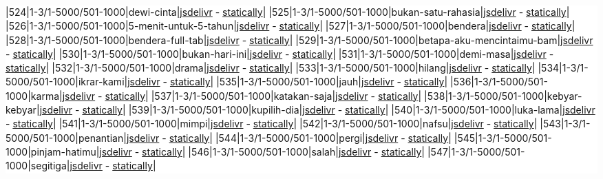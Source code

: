 |524|1-3/1-5000/501-1000|dewi-cinta|[jsdelivr](https://cdn.jsdelivr.net/gh/dbchord/png-old-c-600x600_1-3/1-5000/501-1000/dewi-cinta.png) - [statically](https://cdn.statically.io/gh/dbchord/png-old-c-600x600_1-3/img/1-5000/501-1000/dewi-cinta.png)|
|525|1-3/1-5000/501-1000|bukan-satu-rahasia|[jsdelivr](https://cdn.jsdelivr.net/gh/dbchord/png-old-c-600x600_1-3/1-5000/501-1000/bukan-satu-rahasia.png) - [statically](https://cdn.statically.io/gh/dbchord/png-old-c-600x600_1-3/img/1-5000/501-1000/bukan-satu-rahasia.png)|
|526|1-3/1-5000/501-1000|5-menit-untuk-5-tahun|[jsdelivr](https://cdn.jsdelivr.net/gh/dbchord/png-old-c-600x600_1-3/1-5000/501-1000/5-menit-untuk-5-tahun.png) - [statically](https://cdn.statically.io/gh/dbchord/png-old-c-600x600_1-3/img/1-5000/501-1000/5-menit-untuk-5-tahun.png)|
|527|1-3/1-5000/501-1000|bendera|[jsdelivr](https://cdn.jsdelivr.net/gh/dbchord/png-old-c-600x600_1-3/1-5000/501-1000/bendera.png) - [statically](https://cdn.statically.io/gh/dbchord/png-old-c-600x600_1-3/img/1-5000/501-1000/bendera.png)|
|528|1-3/1-5000/501-1000|bendera-full-tab|[jsdelivr](https://cdn.jsdelivr.net/gh/dbchord/png-old-c-600x600_1-3/1-5000/501-1000/bendera-full-tab.png) - [statically](https://cdn.statically.io/gh/dbchord/png-old-c-600x600_1-3/img/1-5000/501-1000/bendera-full-tab.png)|
|529|1-3/1-5000/501-1000|betapa-aku-mencintaimu-bam|[jsdelivr](https://cdn.jsdelivr.net/gh/dbchord/png-old-c-600x600_1-3/1-5000/501-1000/betapa-aku-mencintaimu-bam.png) - [statically](https://cdn.statically.io/gh/dbchord/png-old-c-600x600_1-3/img/1-5000/501-1000/betapa-aku-mencintaimu-bam.png)|
|530|1-3/1-5000/501-1000|bukan-hari-ini|[jsdelivr](https://cdn.jsdelivr.net/gh/dbchord/png-old-c-600x600_1-3/1-5000/501-1000/bukan-hari-ini.png) - [statically](https://cdn.statically.io/gh/dbchord/png-old-c-600x600_1-3/img/1-5000/501-1000/bukan-hari-ini.png)|
|531|1-3/1-5000/501-1000|demi-masa|[jsdelivr](https://cdn.jsdelivr.net/gh/dbchord/png-old-c-600x600_1-3/1-5000/501-1000/demi-masa.png) - [statically](https://cdn.statically.io/gh/dbchord/png-old-c-600x600_1-3/img/1-5000/501-1000/demi-masa.png)|
|532|1-3/1-5000/501-1000|drama|[jsdelivr](https://cdn.jsdelivr.net/gh/dbchord/png-old-c-600x600_1-3/1-5000/501-1000/drama.png) - [statically](https://cdn.statically.io/gh/dbchord/png-old-c-600x600_1-3/img/1-5000/501-1000/drama.png)|
|533|1-3/1-5000/501-1000|hilang|[jsdelivr](https://cdn.jsdelivr.net/gh/dbchord/png-old-c-600x600_1-3/1-5000/501-1000/hilang.png) - [statically](https://cdn.statically.io/gh/dbchord/png-old-c-600x600_1-3/img/1-5000/501-1000/hilang.png)|
|534|1-3/1-5000/501-1000|ikrar-kami|[jsdelivr](https://cdn.jsdelivr.net/gh/dbchord/png-old-c-600x600_1-3/1-5000/501-1000/ikrar-kami.png) - [statically](https://cdn.statically.io/gh/dbchord/png-old-c-600x600_1-3/img/1-5000/501-1000/ikrar-kami.png)|
|535|1-3/1-5000/501-1000|jauh|[jsdelivr](https://cdn.jsdelivr.net/gh/dbchord/png-old-c-600x600_1-3/1-5000/501-1000/jauh.png) - [statically](https://cdn.statically.io/gh/dbchord/png-old-c-600x600_1-3/img/1-5000/501-1000/jauh.png)|
|536|1-3/1-5000/501-1000|karma|[jsdelivr](https://cdn.jsdelivr.net/gh/dbchord/png-old-c-600x600_1-3/1-5000/501-1000/karma.png) - [statically](https://cdn.statically.io/gh/dbchord/png-old-c-600x600_1-3/img/1-5000/501-1000/karma.png)|
|537|1-3/1-5000/501-1000|katakan-saja|[jsdelivr](https://cdn.jsdelivr.net/gh/dbchord/png-old-c-600x600_1-3/1-5000/501-1000/katakan-saja.png) - [statically](https://cdn.statically.io/gh/dbchord/png-old-c-600x600_1-3/img/1-5000/501-1000/katakan-saja.png)|
|538|1-3/1-5000/501-1000|kebyar-kebyar|[jsdelivr](https://cdn.jsdelivr.net/gh/dbchord/png-old-c-600x600_1-3/1-5000/501-1000/kebyar-kebyar.png) - [statically](https://cdn.statically.io/gh/dbchord/png-old-c-600x600_1-3/img/1-5000/501-1000/kebyar-kebyar.png)|
|539|1-3/1-5000/501-1000|kupilih-dia|[jsdelivr](https://cdn.jsdelivr.net/gh/dbchord/png-old-c-600x600_1-3/1-5000/501-1000/kupilih-dia.png) - [statically](https://cdn.statically.io/gh/dbchord/png-old-c-600x600_1-3/img/1-5000/501-1000/kupilih-dia.png)|
|540|1-3/1-5000/501-1000|luka-lama|[jsdelivr](https://cdn.jsdelivr.net/gh/dbchord/png-old-c-600x600_1-3/1-5000/501-1000/luka-lama.png) - [statically](https://cdn.statically.io/gh/dbchord/png-old-c-600x600_1-3/img/1-5000/501-1000/luka-lama.png)|
|541|1-3/1-5000/501-1000|mimpi|[jsdelivr](https://cdn.jsdelivr.net/gh/dbchord/png-old-c-600x600_1-3/1-5000/501-1000/mimpi.png) - [statically](https://cdn.statically.io/gh/dbchord/png-old-c-600x600_1-3/img/1-5000/501-1000/mimpi.png)|
|542|1-3/1-5000/501-1000|nafsu|[jsdelivr](https://cdn.jsdelivr.net/gh/dbchord/png-old-c-600x600_1-3/1-5000/501-1000/nafsu.png) - [statically](https://cdn.statically.io/gh/dbchord/png-old-c-600x600_1-3/img/1-5000/501-1000/nafsu.png)|
|543|1-3/1-5000/501-1000|penantian|[jsdelivr](https://cdn.jsdelivr.net/gh/dbchord/png-old-c-600x600_1-3/1-5000/501-1000/penantian.png) - [statically](https://cdn.statically.io/gh/dbchord/png-old-c-600x600_1-3/img/1-5000/501-1000/penantian.png)|
|544|1-3/1-5000/501-1000|pergi|[jsdelivr](https://cdn.jsdelivr.net/gh/dbchord/png-old-c-600x600_1-3/1-5000/501-1000/pergi.png) - [statically](https://cdn.statically.io/gh/dbchord/png-old-c-600x600_1-3/img/1-5000/501-1000/pergi.png)|
|545|1-3/1-5000/501-1000|pinjam-hatimu|[jsdelivr](https://cdn.jsdelivr.net/gh/dbchord/png-old-c-600x600_1-3/1-5000/501-1000/pinjam-hatimu.png) - [statically](https://cdn.statically.io/gh/dbchord/png-old-c-600x600_1-3/img/1-5000/501-1000/pinjam-hatimu.png)|
|546|1-3/1-5000/501-1000|salah|[jsdelivr](https://cdn.jsdelivr.net/gh/dbchord/png-old-c-600x600_1-3/1-5000/501-1000/salah.png) - [statically](https://cdn.statically.io/gh/dbchord/png-old-c-600x600_1-3/img/1-5000/501-1000/salah.png)|
|547|1-3/1-5000/501-1000|segitiga|[jsdelivr](https://cdn.jsdelivr.net/gh/dbchord/png-old-c-600x600_1-3/1-5000/501-1000/segitiga.png) - [statically](https://cdn.statically.io/gh/dbchord/png-old-c-600x600_1-3/img/1-5000/501-1000/segitiga.png)|